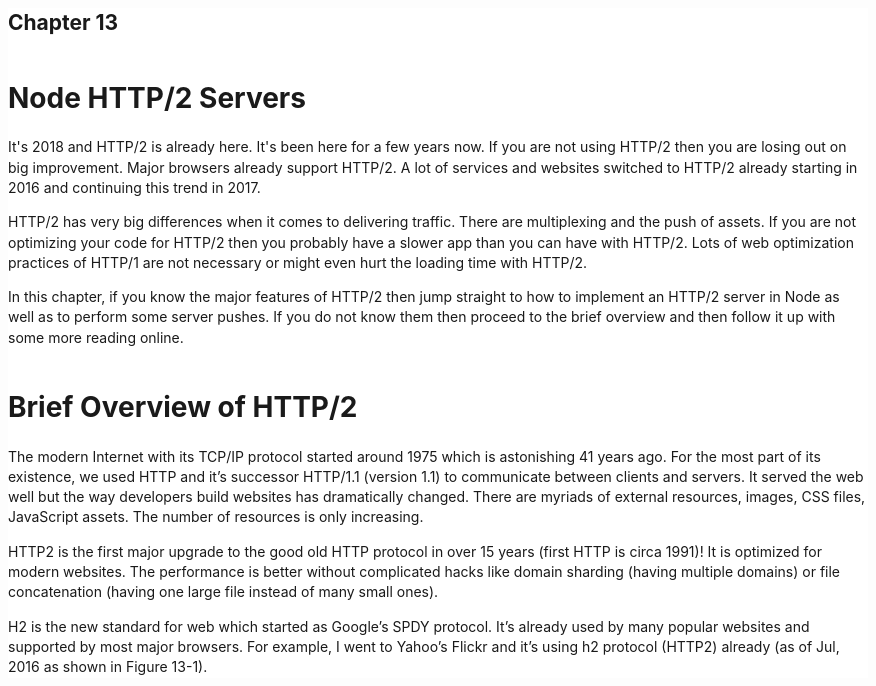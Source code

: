 Chapter 13
----------
# Node HTTP/2 Servers

It's 2018 and HTTP/2 is already here. It's been here for a few years now. If you are not using HTTP/2 then you are losing out on big improvement. Major browsers already support HTTP/2. A lot of services and websites switched to HTTP/2 already starting in 2016 and continuing this trend in 2017. 

HTTP/2 has very big differences when it comes to delivering traffic. There are multiplexing and the push of assets. If you are not optimizing your code for HTTP/2 then you probably have a slower app than you can have with HTTP/2. Lots of web optimization practices of HTTP/1 are not necessary or might even hurt the loading time with HTTP/2. 

 
 In this chapter, if you know the major features of HTTP/2 then jump straight to how to implement an HTTP/2 server in Node as well as to perform some server pushes. If you do not know them then proceed to the brief overview and then follow it up with some more reading online. 

Brief Overview of HTTP/2 
====

The modern Internet with its TCP/IP protocol started around 1975 which is astonishing 41 years ago. For the most part of its existence, we used HTTP and it’s successor HTTP/1.1 (version 1.1) to communicate between clients and servers. It served the web well but the way developers build websites has dramatically changed. There are myriads of external resources, images, CSS files, JavaScript assets. The number of resources is only increasing.

HTTP2 is the first major upgrade to the good old HTTP protocol in over 15 years (first HTTP is circa 1991)! It is optimized for modern websites. The performance is better without complicated hacks like domain sharding (having multiple domains) or file concatenation (having one large file instead of many small ones).

H2 is the new standard for web which started as Google’s SPDY protocol. It’s already used by many popular websites and supported by most major browsers. For example, I went to Yahoo’s Flickr and it’s using h2 protocol (HTTP2) already (as of Jul, 2016 as shown in Figure 13-1).
